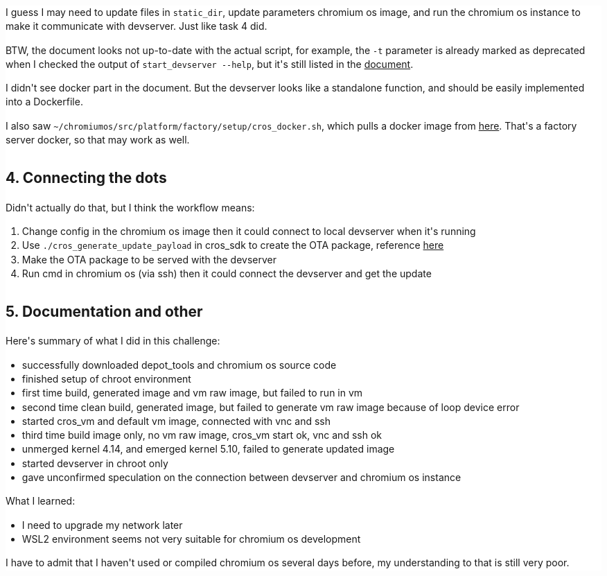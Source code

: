 I guess I may need to update files in `static_dir`, update parameters chromium os image, and run the chromium os instance to make it communicate with devserver. Just like task 4 did.

BTW, the document looks not up-to-date with the actual script, for example, the `-t` parameter is already marked as deprecated when I checked the output of `start_devserver --help`, but it's still listed in the [document](https://chromium.googlesource.com/chromiumos/chromite/+/refs/heads/master/docs/devserver.md).

I didn't see docker part in the document. But the devserver looks like a standalone function, and should be easily implemented into a Dockerfile.

I also saw `~/chromiumos/src/platform/factory/setup/cros_docker.sh`, which pulls a docker image from [here](https://storage.googleapis.com/chromeos-localmirror/distfiles/docker-1.10.3.tgz). That's a factory server docker, so that may work as well.



## 4. Connecting the dots

Didn't actually do that, but I think the workflow means:

1. Change config in the chromium os image then it could connect to local devserver when it's running
2. Use `./cros_generate_update_payload` in cros_sdk to create the OTA package, reference [here](https://chromium.googlesource.com/aosp/platform/system/update_engine/+/HEAD/README.md#Update-Payload-Generation)
3. Make the OTA package to be served with the devserver
4. Run cmd in chromium os (via ssh) then it could connect the devserver and get the update



## 5. Documentation and other

Here's summary of what I did in this challenge:

* successfully downloaded depot_tools and chromium os source code
* finished setup of chroot environment
* first time build, generated image and vm raw image, but failed to run in vm
* second time clean build, generated image, but failed to generate vm raw image because of loop device error
* started cros_vm and default vm image, connected with vnc and ssh
* third time build image only, no vm raw image, cros_vm start ok, vnc and ssh ok
* unmerged kernel 4.14, and emerged kernel 5.10, failed to generate updated image
* started devserver in chroot only
* gave unconfirmed speculation on the connection between devserver and chromium os instance



What I learned:

* I need to upgrade my network later
* WSL2 environment seems not very suitable for chromium os development



I have to admit that I haven't used or compiled chromium os several days before, my understanding to that is still very poor.

